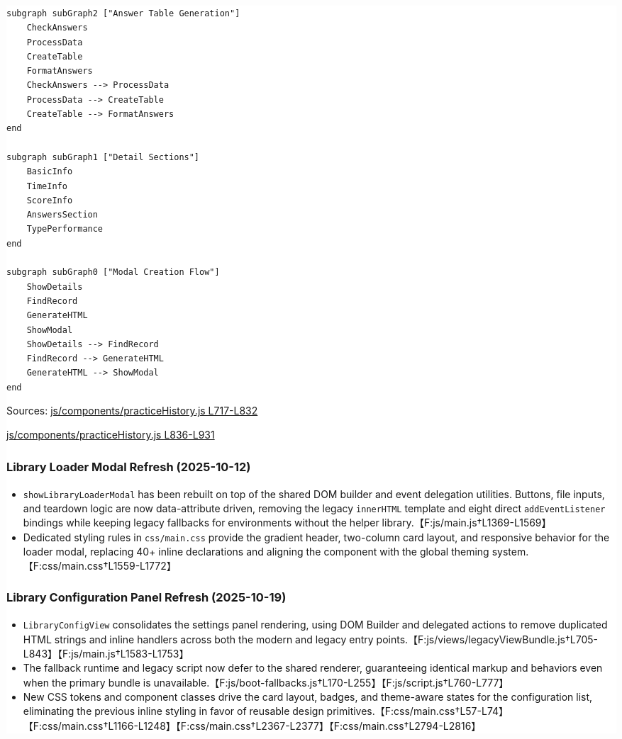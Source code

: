 ```mermaid
subgraph subGraph2 ["Answer Table Generation"]
    CheckAnswers
    ProcessData
    CreateTable
    FormatAnswers
    CheckAnswers --> ProcessData
    ProcessData --> CreateTable
    CreateTable --> FormatAnswers
end

subgraph subGraph1 ["Detail Sections"]
    BasicInfo
    TimeInfo
    ScoreInfo
    AnswersSection
    TypePerformance
end

subgraph subGraph0 ["Modal Creation Flow"]
    ShowDetails
    FindRecord
    GenerateHTML
    ShowModal
    ShowDetails --> FindRecord
    FindRecord --> GenerateHTML
    GenerateHTML --> ShowModal
end
```

Sources: [js/components/practiceHistory.js L717-L832](https://github.com/sallowayma-git/IELTS-practice/blob/db0f538c/js/components/practiceHistory.js#L717-L832)

 [js/components/practiceHistory.js L836-L931](https://github.com/sallowayma-git/IELTS-practice/blob/db0f538c/js/components/practiceHistory.js#L836-L931)

### Library Loader Modal Refresh (2025-10-12)

- `showLibraryLoaderModal` has been rebuilt on top of the shared DOM builder and event delegation utilities. Buttons, file inputs, and teardown logic are now data-attribute driven, removing the legacy `innerHTML` template and eight direct `addEventListener` bindings while keeping legacy fallbacks for environments without the helper library.【F:js/main.js†L1369-L1569】
- Dedicated styling rules in `css/main.css` provide the gradient header, two-column card layout, and responsive behavior for the loader modal, replacing 40+ inline declarations and aligning the component with the global theming system.【F:css/main.css†L1559-L1772】

### Library Configuration Panel Refresh (2025-10-19)

- `LibraryConfigView` consolidates the settings panel rendering, using DOM Builder and delegated actions to remove duplicated HTML strings and inline handlers across both the modern and legacy entry points.【F:js/views/legacyViewBundle.js†L705-L843】【F:js/main.js†L1583-L1753】
- The fallback runtime and legacy script now defer to the shared renderer, guaranteeing identical markup and behaviors even when the primary bundle is unavailable.【F:js/boot-fallbacks.js†L170-L255】【F:js/script.js†L760-L777】
- New CSS tokens and component classes drive the card layout, badges, and theme-aware states for the configuration list, eliminating the previous inline styling in favor of reusable design primitives.【F:css/main.css†L57-L74】【F:css/main.css†L1166-L1248】【F:css/main.css†L2367-L2377】【F:css/main.css†L2794-L2816】
